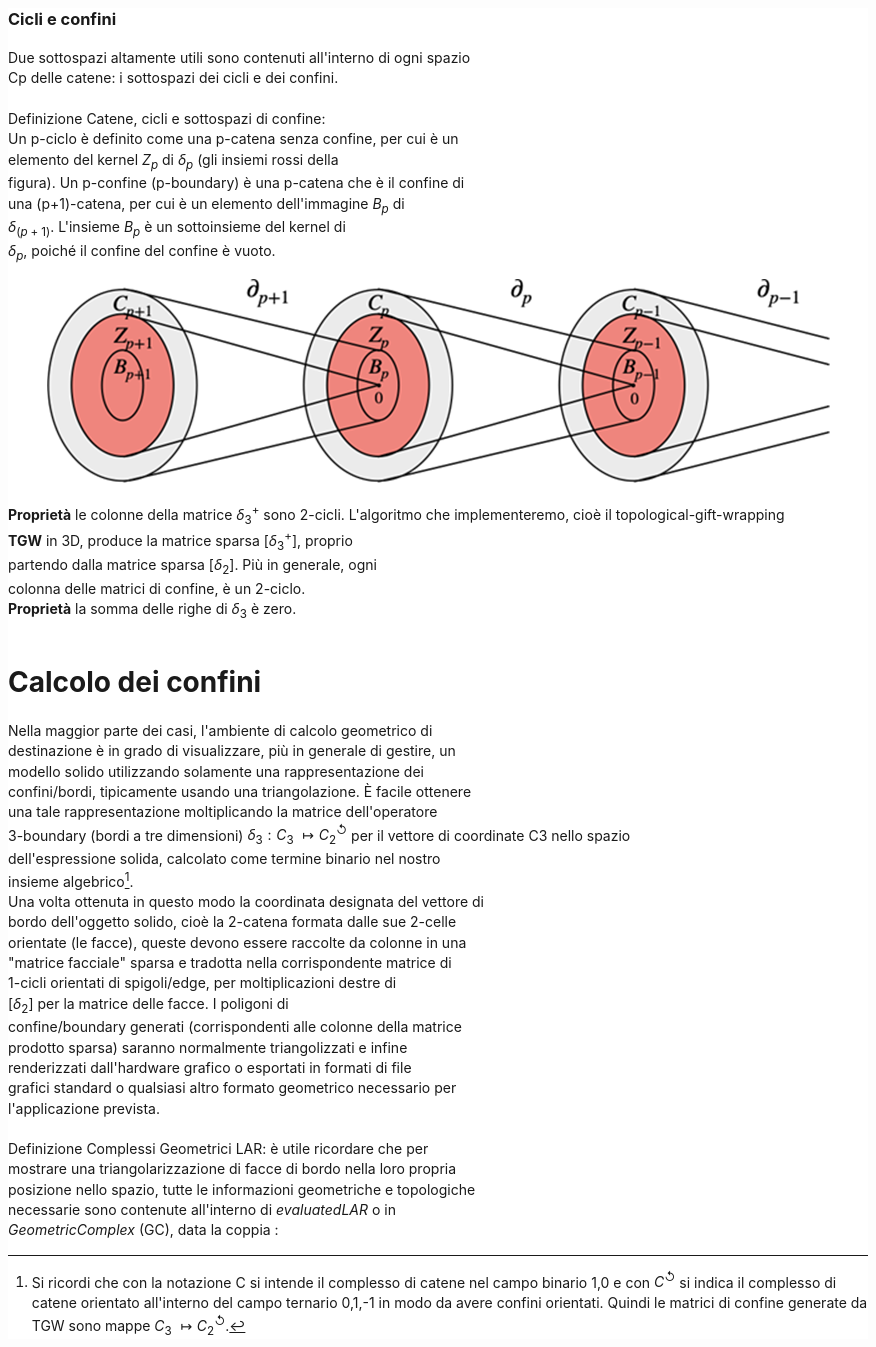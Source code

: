 ### Cicli e confini

Due sottospazi altamente utili sono contenuti all'interno di ogni spazio  
Cp delle catene: i sottospazi dei cicli e dei confini. \
\
Definizione Catene, cicli e sottospazi di confine:\
Un p-ciclo è definito come una p-catena senza confine, per cui è un  
elemento del kernel $Z_p$ di $\delta_p$ (gli insiemi rossi della  
figura). Un p-confine (p-boundary) è una p-catena che è il confine di  
una (p+1)-catena, per cui è un elemento dell'immagine $B_p$ di  
$\delta_(p+1)$. L'insieme $B_p$ è un sottoinsieme del kernel di  
$\delta_p$, poiché il confine del confine è vuoto.

<div style="text-align: center;"><img alt="image" src="images/Immagine3.png"/></div>


**Proprietà** le colonne della matrice $\delta_3^+$ sono 2-cicli.
L'algoritmo che implementeremo, cioè il topological-gift-wrapping  
**TGW** in 3D, produce la matrice sparsa [$\delta_3^+$], proprio  
partendo dalla matrice sparsa [$\delta_2$]. Più in generale, ogni  
colonna delle matrici di confine, è un 2-ciclo.\
**Proprietà** la somma delle righe di $\delta_3$ è zero.

# Calcolo dei confini

Nella maggior parte dei casi, l'ambiente di calcolo geometrico di  
destinazione è in grado di visualizzare, più in generale di gestire, un  
modello solido utilizzando solamente una rappresentazione dei  
confini/bordi, tipicamente usando una triangolazione. È facile ottenere  
una tale rappresentazione moltiplicando la matrice dell'operatore  
3-boundary (bordi a tre dimensioni) $\delta_3 : C_3$ $\longmapsto  
C_2^\circlearrowleft$ per il vettore di coordinate C3 nello spazio  
dell'espressione solida, calcolato come termine binario nel nostro  
insieme algebrico[^1].\
Una volta ottenuta in questo modo la coordinata designata del vettore di  
bordo dell'oggetto solido, cioè la 2-catena formata dalle sue 2-celle  
orientate (le facce), queste devono essere raccolte da colonne in una  
"matrice facciale" sparsa e tradotta nella corrispondente matrice di  
1-cicli orientati di spigoli/edge, per moltiplicazioni destre di  
[$\delta_2$] per la matrice delle facce. I poligoni di  
confine/boundary generati (corrispondenti alle colonne della matrice  
prodotto sparsa) saranno normalmente triangolizzati e infine  
renderizzati dall'hardware grafico o esportati in formati di file  
grafici standard o qualsiasi altro formato geometrico necessario per  
l'applicazione prevista.\
\
Definizione Complessi Geometrici LAR: è utile ricordare che per  
mostrare una triangolarizzazione di facce di bordo nella loro propria  
posizione nello spazio, tutte le informazioni geometriche e topologiche  
necessarie sono contenute all'interno di $evaluatedLAR$ o in  
$GeometricComplex$ (GC), data la coppia :


[^1]: Si ricordi che con la notazione C si intende il complesso di catene nel campo binario 1,0 e con $C^\circlearrowleft$ si indica il complesso di catene orientato all'interno del campo ternario 0,1,-1 in modo da avere confini orientati. Quindi le matrici di confine generate da TGW sono mappe $C_3$ $\longmapsto C_2^\circlearrowleft$.